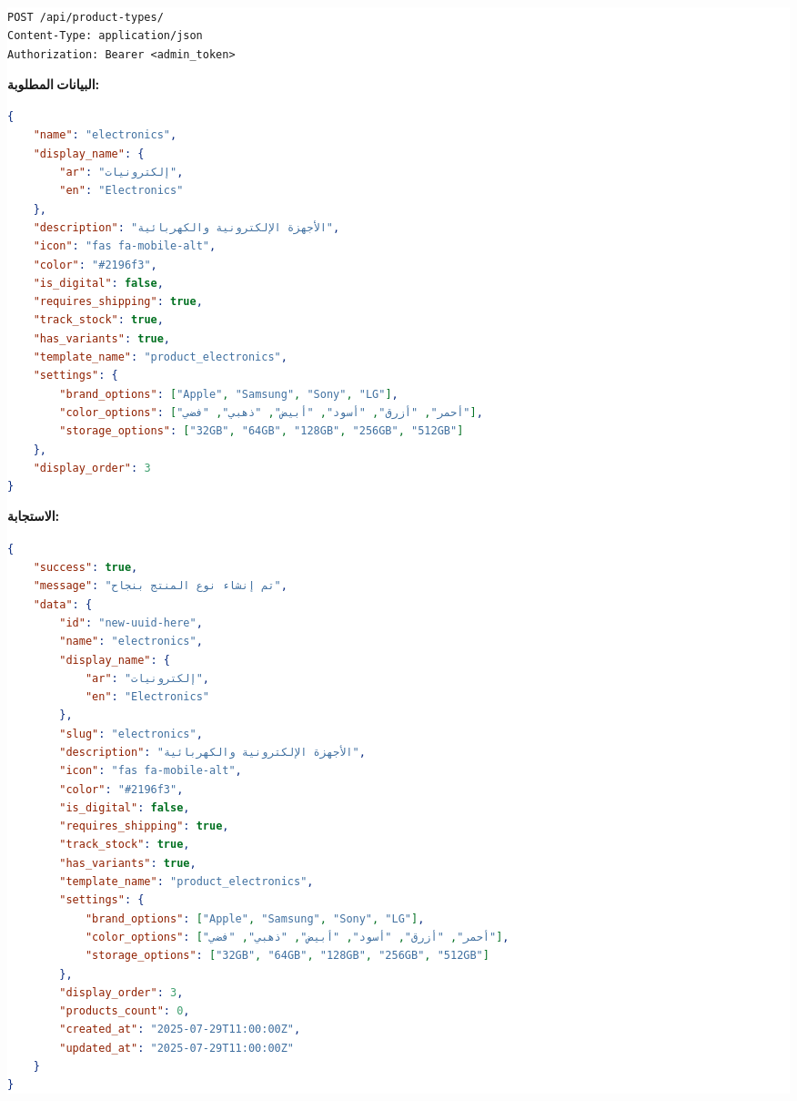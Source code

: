 ```http
POST /api/product-types/
Content-Type: application/json
Authorization: Bearer <admin_token>
```

**البيانات المطلوبة:**
```json
{
    "name": "electronics",
    "display_name": {
        "ar": "إلكترونيات",
        "en": "Electronics"
    },
    "description": "الأجهزة الإلكترونية والكهربائية",
    "icon": "fas fa-mobile-alt",
    "color": "#2196f3",
    "is_digital": false,
    "requires_shipping": true,
    "track_stock": true,
    "has_variants": true,
    "template_name": "product_electronics",
    "settings": {
        "brand_options": ["Apple", "Samsung", "Sony", "LG"],
        "color_options": ["أحمر", "أزرق", "أسود", "أبيض", "ذهبي", "فضي"],
        "storage_options": ["32GB", "64GB", "128GB", "256GB", "512GB"]
    },
    "display_order": 3
}
```

**الاستجابة:**
```json
{
    "success": true,
    "message": "تم إنشاء نوع المنتج بنجاح",
    "data": {
        "id": "new-uuid-here",
        "name": "electronics",
        "display_name": {
            "ar": "إلكترونيات",
            "en": "Electronics"
        },
        "slug": "electronics",
        "description": "الأجهزة الإلكترونية والكهربائية",
        "icon": "fas fa-mobile-alt",
        "color": "#2196f3",
        "is_digital": false,
        "requires_shipping": true,
        "track_stock": true,
        "has_variants": true,
        "template_name": "product_electronics",
        "settings": {
            "brand_options": ["Apple", "Samsung", "Sony", "LG"],
            "color_options": ["أحمر", "أزرق", "أسود", "أبيض", "ذهبي", "فضي"],
            "storage_options": ["32GB", "64GB", "128GB", "256GB", "512GB"]
        },
        "display_order": 3,
        "products_count": 0,
        "created_at": "2025-07-29T11:00:00Z",
        "updated_at": "2025-07-29T11:00:00Z"
    }
}
```
